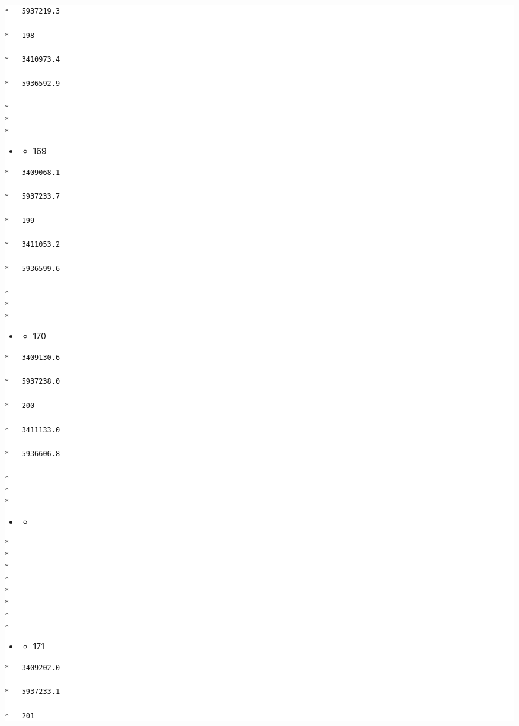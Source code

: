    *   5937219.3

    *   198

    *   3410973.4

    *   5936592.9

    *
    *
    *

*    *   169

    *   3409068.1

    *   5937233.7

    *   199

    *   3411053.2

    *   5936599.6

    *
    *
    *

*    *   170

    *   3409130.6

    *   5937238.0

    *   200

    *   3411133.0

    *   5936606.8

    *
    *
    *

*    *
    *
    *
    *
    *
    *
    *
    *
    *

*    *   171

    *   3409202.0

    *   5937233.1

    *   201
